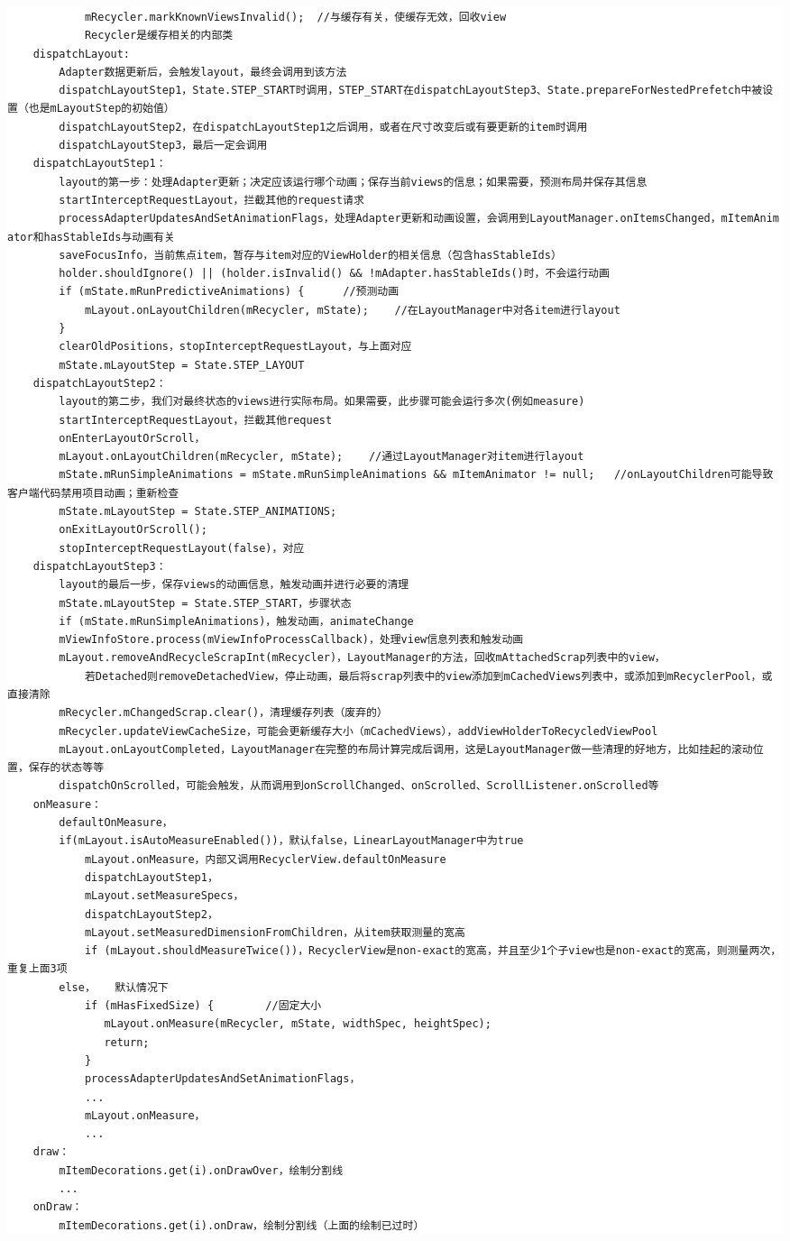                 mRecycler.markKnownViewsInvalid();  //与缓存有关，使缓存无效，回收view
                Recycler是缓存相关的内部类
        dispatchLayout:
            Adapter数据更新后，会触发layout，最终会调用到该方法
            dispatchLayoutStep1，State.STEP_START时调用，STEP_START在dispatchLayoutStep3、State.prepareForNestedPrefetch中被设置（也是mLayoutStep的初始值）
            dispatchLayoutStep2，在dispatchLayoutStep1之后调用，或者在尺寸改变后或有要更新的item时调用
            dispatchLayoutStep3，最后一定会调用
        dispatchLayoutStep1：
            layout的第一步：处理Adapter更新；决定应该运行哪个动画；保存当前views的信息；如果需要，预测布局并保存其信息
            startInterceptRequestLayout，拦截其他的request请求
            processAdapterUpdatesAndSetAnimationFlags，处理Adapter更新和动画设置，会调用到LayoutManager.onItemsChanged，mItemAnimator和hasStableIds与动画有关
            saveFocusInfo，当前焦点item，暂存与item对应的ViewHolder的相关信息（包含hasStableIds）
            holder.shouldIgnore() || (holder.isInvalid() && !mAdapter.hasStableIds()时，不会运行动画
            if (mState.mRunPredictiveAnimations) {      //预测动画
                mLayout.onLayoutChildren(mRecycler, mState);    //在LayoutManager中对各item进行layout
            }
            clearOldPositions，stopInterceptRequestLayout，与上面对应
            mState.mLayoutStep = State.STEP_LAYOUT
        dispatchLayoutStep2：
            layout的第二步，我们对最终状态的views进行实际布局。如果需要，此步骤可能会运行多次(例如measure)
            startInterceptRequestLayout，拦截其他request
            onEnterLayoutOrScroll，
            mLayout.onLayoutChildren(mRecycler, mState);    //通过LayoutManager对item进行layout
            mState.mRunSimpleAnimations = mState.mRunSimpleAnimations && mItemAnimator != null;   //onLayoutChildren可能导致客户端代码禁用项目动画；重新检查
            mState.mLayoutStep = State.STEP_ANIMATIONS;
            onExitLayoutOrScroll();
            stopInterceptRequestLayout(false)，对应
        dispatchLayoutStep3：
            layout的最后一步，保存views的动画信息，触发动画并进行必要的清理
            mState.mLayoutStep = State.STEP_START，步骤状态
            if (mState.mRunSimpleAnimations)，触发动画，animateChange
            mViewInfoStore.process(mViewInfoProcessCallback)，处理view信息列表和触发动画
            mLayout.removeAndRecycleScrapInt(mRecycler)，LayoutManager的方法，回收mAttachedScrap列表中的view，
                若Detached则removeDetachedView，停止动画，最后将scrap列表中的view添加到mCachedViews列表中，或添加到mRecyclerPool，或直接清除
            mRecycler.mChangedScrap.clear()，清理缓存列表（废弃的）
            mRecycler.updateViewCacheSize，可能会更新缓存大小（mCachedViews），addViewHolderToRecycledViewPool
            mLayout.onLayoutCompleted，LayoutManager在完整的布局计算完成后调用，这是LayoutManager做一些清理的好地方，比如挂起的滚动位置，保存的状态等等
            dispatchOnScrolled，可能会触发，从而调用到onScrollChanged、onScrolled、ScrollListener.onScrolled等
        onMeasure：
            defaultOnMeasure，
            if(mLayout.isAutoMeasureEnabled())，默认false，LinearLayoutManager中为true
                mLayout.onMeasure，内部又调用RecyclerView.defaultOnMeasure
                dispatchLayoutStep1，
                mLayout.setMeasureSpecs，
                dispatchLayoutStep2，
                mLayout.setMeasuredDimensionFromChildren，从item获取测量的宽高
                if (mLayout.shouldMeasureTwice())，RecyclerView是non-exact的宽高，并且至少1个子view也是non-exact的宽高，则测量两次，重复上面3项
            else，   默认情况下
                if (mHasFixedSize) {        //固定大小
                   mLayout.onMeasure(mRecycler, mState, widthSpec, heightSpec);
                   return;
                }
                processAdapterUpdatesAndSetAnimationFlags，
                ...
                mLayout.onMeasure，
                ...
        draw：
            mItemDecorations.get(i).onDrawOver，绘制分割线
            ...
        onDraw：
            mItemDecorations.get(i).onDraw，绘制分割线（上面的绘制已过时）